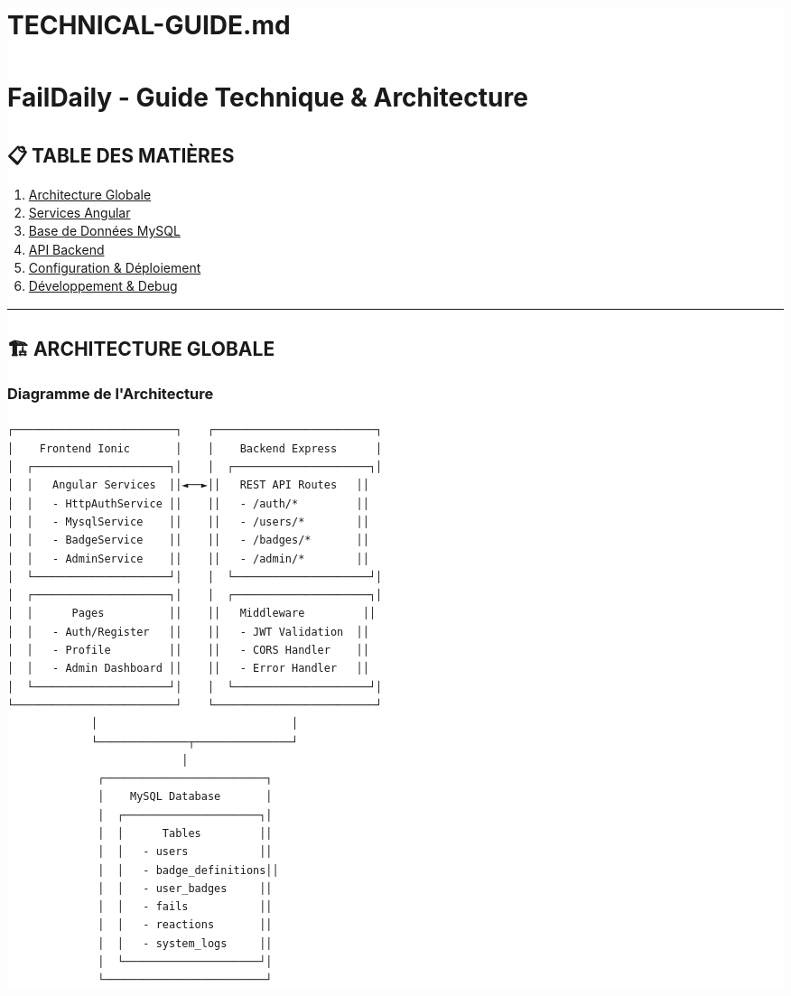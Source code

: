 # TECHNICAL-GUIDE.md

# FailDaily - Guide Technique & Architecture

## 📋 **TABLE DES MATIÈRES**
1. [Architecture Globale](#architecture-globale)
2. [Services Angular](#services-angular)
3. [Base de Données MySQL](#base-de-données-mysql)
4. [API Backend](#api-backend)
5. [Configuration & Déploiement](#configuration--déploiement)
6. [Développement & Debug](#développement--debug)

---

## 🏗️ **ARCHITECTURE GLOBALE**

### **Diagramme de l'Architecture**
```
┌─────────────────────────┐    ┌─────────────────────────┐
│    Frontend Ionic       │    │    Backend Express      │
│  ┌─────────────────────┐│    │  ┌─────────────────────┐│
│  │   Angular Services  ││◄──►││   REST API Routes   ││
│  │   - HttpAuthService ││    ││   - /auth/*         ││
│  │   - MysqlService    ││    ││   - /users/*        ││
│  │   - BadgeService    ││    ││   - /badges/*       ││
│  │   - AdminService    ││    ││   - /admin/*        ││
│  └─────────────────────┘│    │  └─────────────────────┘│
│  ┌─────────────────────┐│    │  ┌─────────────────────┐│
│  │      Pages          ││    ││   Middleware         ││
│  │   - Auth/Register   ││    ││   - JWT Validation  ││
│  │   - Profile         ││    ││   - CORS Handler    ││
│  │   - Admin Dashboard ││    ││   - Error Handler   ││
│  └─────────────────────┘│    │  └─────────────────────┘│
└─────────────────────────┘    └─────────────────────────┘
             │                              │
             └──────────────┬───────────────┘
                           │
              ┌─────────────────────────┐
              │    MySQL Database       │
              │  ┌─────────────────────┐│
              │  │      Tables         ││
              │  │   - users           ││
              │  │   - badge_definitions││
              │  │   - user_badges     ││
              │  │   - fails           ││
              │  │   - reactions       ││
              │  │   - system_logs     ││
              │  └─────────────────────┘│
              └─────────────────────────┘
```
